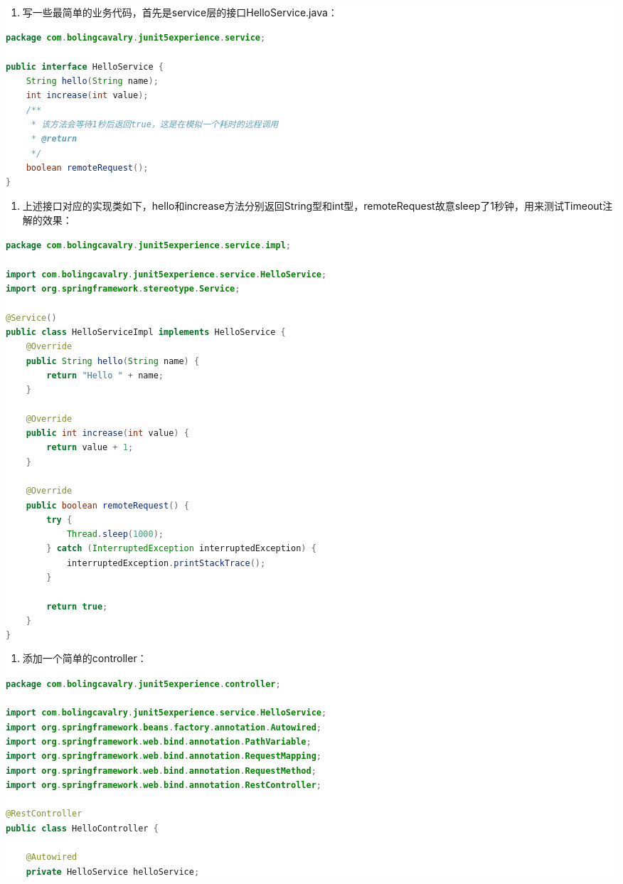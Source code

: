 1. 写一些最简单的业务代码，首先是service层的接口HelloService.java：

```java
package com.bolingcavalry.junit5experience.service;

public interface HelloService {
    String hello(String name);
    int increase(int value);
    /**
     * 该方法会等待1秒后返回true，这是在模拟一个耗时的远程调用
     * @return
     */
    boolean remoteRequest();
}
```

1. 上述接口对应的实现类如下，hello和increase方法分别返回String型和int型，remoteRequest故意sleep了1秒钟，用来测试Timeout注解的效果：

```java
package com.bolingcavalry.junit5experience.service.impl;

import com.bolingcavalry.junit5experience.service.HelloService;
import org.springframework.stereotype.Service;

@Service()
public class HelloServiceImpl implements HelloService {
    @Override
    public String hello(String name) {
        return "Hello " + name;
    }

    @Override
    public int increase(int value) {
        return value + 1;
    }

    @Override
    public boolean remoteRequest() {
        try {
            Thread.sleep(1000);
        } catch (InterruptedException interruptedException) {
            interruptedException.printStackTrace();
        }

        return true;
    }
}
```

1. 添加一个简单的controller：

```java
package com.bolingcavalry.junit5experience.controller;

import com.bolingcavalry.junit5experience.service.HelloService;
import org.springframework.beans.factory.annotation.Autowired;
import org.springframework.web.bind.annotation.PathVariable;
import org.springframework.web.bind.annotation.RequestMapping;
import org.springframework.web.bind.annotation.RequestMethod;
import org.springframework.web.bind.annotation.RestController;

@RestController
public class HelloController {

    @Autowired
    private HelloService helloService;

```